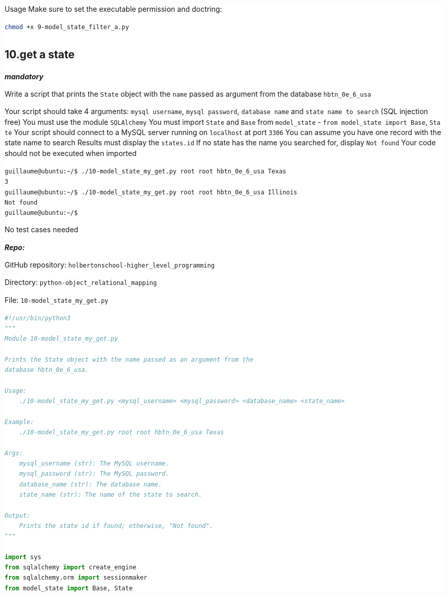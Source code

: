Usage
Make sure to set the executable permission and doctring:

```bash
chmod +x 9-model_state_filter_a.py
```

## 10.get a state
***mandatory***

Write a script that prints the `State` object with the `name` passed as argument from the database `hbtn_0e_6_usa`

Your script should take 4 arguments: `mysql username`, `mysql password`, `database name` and `state name to search` (SQL injection free)
You must use the module `SQLAlchemy`
You must import `State` and `Base` from `model_state` - `from model_state import Base`, `State`
Your script should connect to a MySQL server running on `localhost` at port `3306`
You can assume you have one record with the state name to search
Results must display the `states.id`
If no state has the name you searched for, display `Not found`
Your code should not be executed when imported
```bash
guillaume@ubuntu:~/$ ./10-model_state_my_get.py root root hbtn_0e_6_usa Texas
3
guillaume@ubuntu:~/$ ./10-model_state_my_get.py root root hbtn_0e_6_usa Illinois
Not found
guillaume@ubuntu:~/$
```
No test cases needed

***Repo:***

GitHub repository: `holbertonschool-higher_level_programming`

Directory: `python-object_relational_mapping`

File: `10-model_state_my_get.py`


```python
#!/usr/bin/python3
"""
Module 10-model_state_my_get.py

Prints the State object with the name passed as an argument from the
database hbtn_0e_6_usa.

Usage:
    ./10-model_state_my_get.py <mysql_username> <mysql_password> <database_name> <state_name>

Example:
    ./10-model_state_my_get.py root root hbtn_0e_6_usa Texas

Args:
    mysql_username (str): The MySQL username.
    mysql_password (str): The MySQL password.
    database_name (str): The database name.
    state_name (str): The name of the state to search.

Output:
    Prints the state id if found; otherwise, "Not found".
"""

import sys
from sqlalchemy import create_engine
from sqlalchemy.orm import sessionmaker
from model_state import Base, State
```
